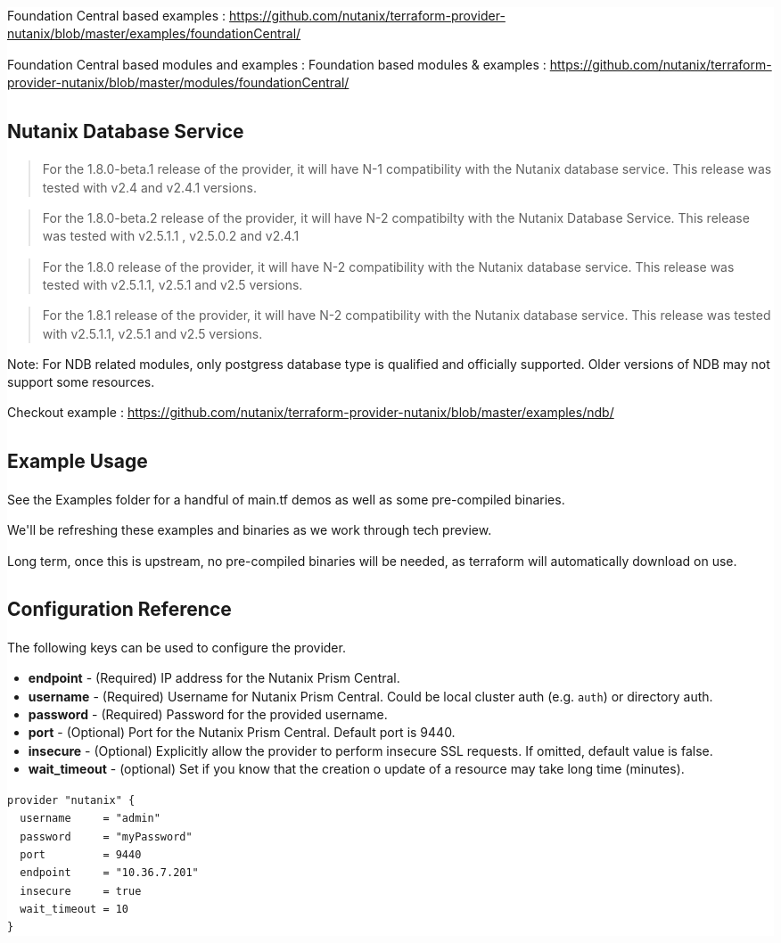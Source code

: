 Foundation Central based examples : https://github.com/nutanix/terraform-provider-nutanix/blob/master/examples/foundationCentral/

Foundation Central based modules and examples : Foundation based modules & examples : https://github.com/nutanix/terraform-provider-nutanix/blob/master/modules/foundationCentral/

## Nutanix Database Service
> For the 1.8.0-beta.1 release of the provider, it will have N-1 compatibility with the Nutanix database service. This release was tested with v2.4 and v2.4.1 versions.

> For the 1.8.0-beta.2 release of the provider, it will have N-2 compatibilty with the Nutanix Database Service. This release was tested with v2.5.1.1 , v2.5.0.2 and v2.4.1

> For the 1.8.0 release of the provider, it will have N-2 compatibility with the Nutanix database service. This release was tested with v2.5.1.1, v2.5.1 and v2.5 versions.

> For the 1.8.1 release of the provider, it will have N-2 compatibility with the Nutanix database service. This release was tested with v2.5.1.1, v2.5.1 and v2.5 versions.

Note: For NDB related modules, only postgress database type is qualified and officially supported. Older versions of NDB may not support some resources. 

Checkout example : https://github.com/nutanix/terraform-provider-nutanix/blob/master/examples/ndb/

## Example Usage

See the Examples folder for a handful of main.tf demos as well as some pre-compiled binaries.

We'll be refreshing these examples and binaries as we work through tech preview.

Long term, once this is upstream, no pre-compiled binaries will be needed, as terraform will automatically download on use.

## Configuration Reference

The following keys can be used to configure the provider.

* **endpoint** - (Required) IP address for the Nutanix Prism Central.
* **username** - (Required) Username for Nutanix Prism Central. Could be local cluster auth (e.g. `auth`) or directory auth.
* **password** - (Required) Password for the provided username.
* **port** - (Optional) Port for the Nutanix Prism Central. Default port is 9440.
* **insecure** - (Optional) Explicitly allow the provider to perform insecure SSL requests. If omitted, default value is false.
* **wait_timeout** - (optional) Set if you know that the creation o update of a resource may take long time (minutes).

```hcl
provider "nutanix" {
  username     = "admin"
  password     = "myPassword"
  port         = 9440
  endpoint     = "10.36.7.201"
  insecure     = true
  wait_timeout = 10
}
```
